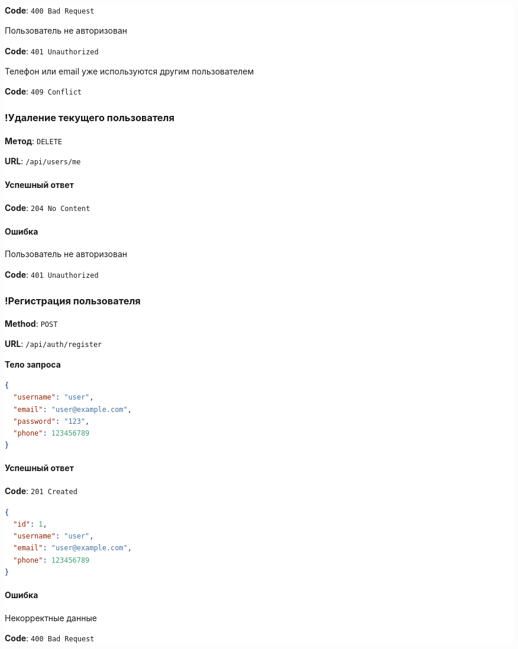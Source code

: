 **Code**: `400 Bad Request`

Пользователь не авторизован

**Code**: `401 Unauthorized`

Телефон или email уже используются другим пользователем

**Code**: `409 Conflict`


### !Удаление текущего пользователя
**Метод**: `DELETE`

**URL**: `/api/users/me`

#### Успешный ответ

**Code**: `204 No Content`

#### Ошибка
Пользователь не авторизован

**Code**: `401 Unauthorized`


### !Регистрация пользователя
**Method**: `POST`

**URL**: `/api/auth/register`

**Тело запроса**
```json
{
  "username": "user",
  "email": "user@example.com",
  "password": "123",
  "phone": 123456789
}
```

#### Успешный ответ

**Code**: `201 Created`

```json
{
  "id": 1,
  "username": "user",
  "email": "user@example.com",
  "phone": 123456789
}
```
#### Ошибка
Некорректные данные

**Code**: `400 Bad Request`
